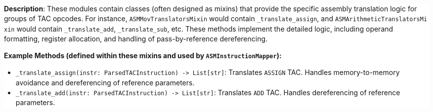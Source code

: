 **Description**: These modules contain classes (often designed as mixins) that provide the specific assembly translation logic for groups of TAC opcodes. For instance, `ASMMovTranslatorsMixin` would contain `_translate_assign`, and `ASMArithmeticTranslatorsMixin` would contain `_translate_add`, `_translate_sub`, etc. These methods implement the detailed logic, including operand formatting, register allocation, and handling of pass-by-reference dereferencing.

**Example Methods (defined within these mixins and used by `ASMInstructionMapper`):**
- `_translate_assign(instr: ParsedTACInstruction) -> List[str]`: Translates `ASSIGN` TAC. Handles memory-to-memory avoidance and dereferencing of reference parameters.
- `_translate_add(instr: ParsedTACInstruction) -> List[str]`: Translates `ADD` TAC. Handles dereferencing of reference parameters.
